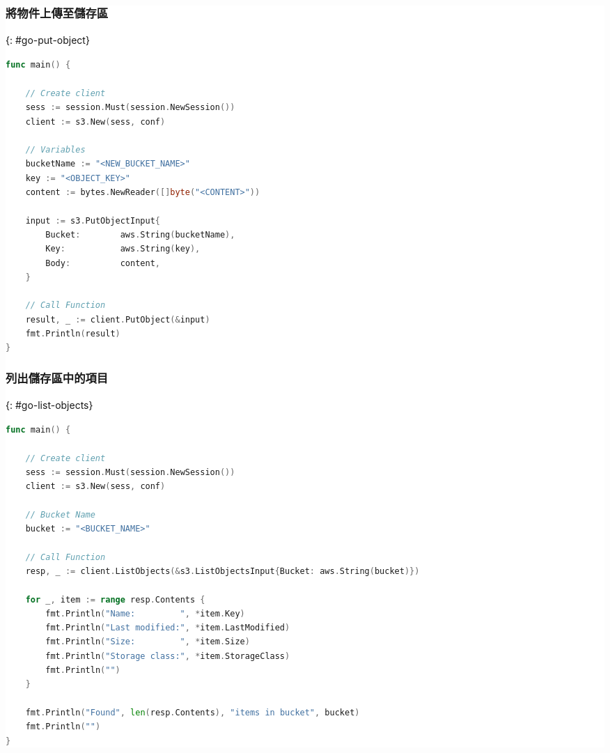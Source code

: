 
### 將物件上傳至儲存區
{: #go-put-object}

```Go
func main() {

    // Create client
    sess := session.Must(session.NewSession())
    client := s3.New(sess, conf)

    // Variables
    bucketName := "<NEW_BUCKET_NAME>"
    key := "<OBJECT_KEY>"
    content := bytes.NewReader([]byte("<CONTENT>"))

    input := s3.PutObjectInput{
        Bucket:        aws.String(bucketName),
        Key:           aws.String(key),
        Body:          content,
    }

    // Call Function
    result, _ := client.PutObject(&input)
    fmt.Println(result)
}
```



### 列出儲存區中的項目
{: #go-list-objects}

```Go
func main() {

    // Create client
    sess := session.Must(session.NewSession())
    client := s3.New(sess, conf)

    // Bucket Name
    bucket := "<BUCKET_NAME>"

    // Call Function
    resp, _ := client.ListObjects(&s3.ListObjectsInput{Bucket: aws.String(bucket)})

    for _, item := range resp.Contents {
        fmt.Println("Name:         ", *item.Key)
        fmt.Println("Last modified:", *item.LastModified)
        fmt.Println("Size:         ", *item.Size)
        fmt.Println("Storage class:", *item.StorageClass)
        fmt.Println("")
    }

    fmt.Println("Found", len(resp.Contents), "items in bucket", bucket)
    fmt.Println("")
}

```
